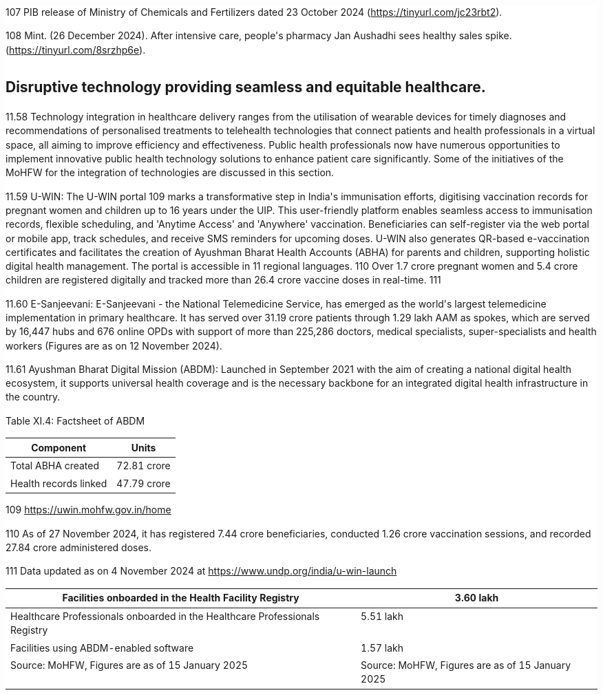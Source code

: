 107  PIB release of Ministry of Chemicals and Fertilizers dated 23 October 2024 (https://tinyurl.com/jc23rbt2).

108 Mint.  (26  December 2024). After intensive care, people's pharmacy Jan Aushadhi sees healthy sales spike. (https://tinyurl.com/8srzhp6e).

## Disruptive technology providing seamless and equitable healthcare.

11.58 Technology  integration  in  healthcare  delivery  ranges  from  the  utilisation  of wearable devices for timely diagnoses and recommendations of personalised treatments to telehealth technologies that connect patients and health professionals in a virtual space, all aiming to improve efficiency and effectiveness. Public health professionals now have numerous opportunities to implement innovative public health technology solutions to enhance patient care significantly. Some of the initiatives of the MoHFW for the integration of technologies are discussed in this section.

11.59 U-WIN: The U-WIN  portal 109 marks a transformative step in India's immunisation efforts, digitising vaccination records for pregnant women and children up  to  16  years  under  the  UIP.  This  user-friendly  platform  enables  seamless  access to  immunisation  records,  flexible  scheduling,  and  'Anytime  Access'  and  'Anywhere' vaccination.  Beneficiaries  can  self-register  via  the  web  portal  or  mobile  app,  track schedules,  and  receive  SMS  reminders  for  upcoming  doses.  U-WIN  also  generates QR-based e-vaccination certificates and facilitates the creation of Ayushman Bharat Health Accounts (ABHA) for parents and children, supporting holistic digital health management. The portal is accessible in 11 regional languages. 110 Over 1.7 crore pregnant women and 5.4 crore children are registered digitally and tracked more than 26.4 crore vaccine doses in real-time. 111

11.60 E-Sanjeevani: E-Sanjeevani - the National Telemedicine Service, has emerged as  the  world's  largest  telemedicine  implementation  in  primary  healthcare.  It  has served over 31.19 crore patients through 1.29 lakh AAM as spokes, which are served by 16,447 hubs and 676 online OPDs with support of more than 225,286 doctors, medical specialists, super-specialists and health workers (Figures are as on 12 November 2024).

11.61 Ayushman Bharat Digital Mission (ABDM): Launched in September 2021 with the aim of creating a national digital health ecosystem, it supports universal health coverage and is the necessary backbone for an integrated digital health infrastructure in the country.

Table XI.4: Factsheet of ABDM

| Component             | Units       |
|-----------------------|-------------|
| Total ABHA created    | 72.81 crore |
| Health records linked | 47.79 crore |

109 https://uwin.mohfw.gov.in/home

110    As of 27 November 2024, it has registered 7.44 crore beneficiaries, conducted 1.26 crore vaccination sessions, and recorded 27.84 crore administered doses.

111  Data updated as on 4 November 2024 at https://www.undp.org/india/u-win-launch

| Facilities onboarded in the Health Facility Registry                        | 3.60 lakh                                        |
|-----------------------------------------------------------------------------|--------------------------------------------------|
| Healthcare Professionals onboarded in the Healthcare Professionals Registry | 5.51 lakh                                        |
| Facilities using ABDM-enabled software                                      | 1.57 lakh                                        |
| Source: MoHFW, Figures are as of 15 January 2025                            | Source: MoHFW, Figures are as of 15 January 2025 |
